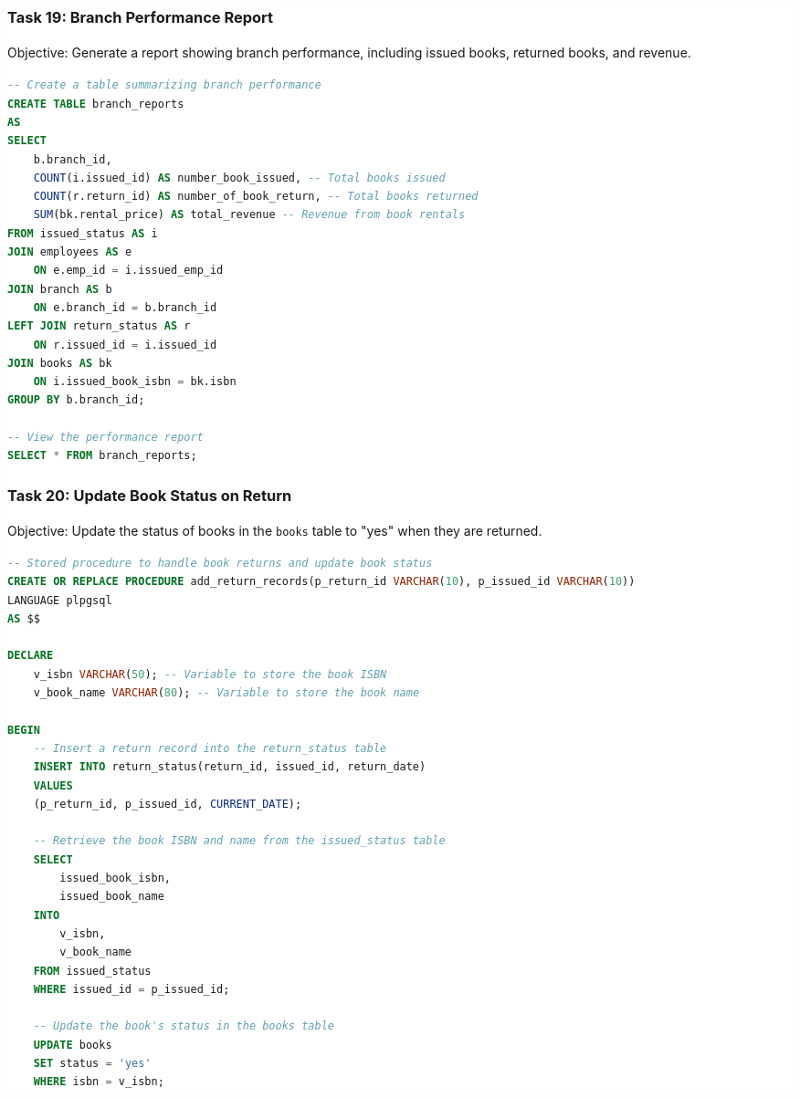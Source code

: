 ```sql
```

### **Task 19: Branch Performance Report**

Objective: Generate a report showing branch performance, including issued books, returned books, and revenue.

```sql
-- Create a table summarizing branch performance
CREATE TABLE branch_reports
AS
SELECT 
    b.branch_id,
    COUNT(i.issued_id) AS number_book_issued, -- Total books issued
    COUNT(r.return_id) AS number_of_book_return, -- Total books returned
    SUM(bk.rental_price) AS total_revenue -- Revenue from book rentals
FROM issued_status AS i
JOIN employees AS e
    ON e.emp_id = i.issued_emp_id
JOIN branch AS b
    ON e.branch_id = b.branch_id
LEFT JOIN return_status AS r
    ON r.issued_id = i.issued_id
JOIN books AS bk
    ON i.issued_book_isbn = bk.isbn
GROUP BY b.branch_id;

-- View the performance report
SELECT * FROM branch_reports;
```

### **Task 20: Update Book Status on Return**

Objective: Update the status of books in the `books` table to "yes" when they are returned.

```sql
-- Stored procedure to handle book returns and update book status
CREATE OR REPLACE PROCEDURE add_return_records(p_return_id VARCHAR(10), p_issued_id VARCHAR(10))
LANGUAGE plpgsql
AS $$

DECLARE
    v_isbn VARCHAR(50); -- Variable to store the book ISBN
    v_book_name VARCHAR(80); -- Variable to store the book name

BEGIN
    -- Insert a return record into the return_status table
    INSERT INTO return_status(return_id, issued_id, return_date)
    VALUES
    (p_return_id, p_issued_id, CURRENT_DATE);

    -- Retrieve the book ISBN and name from the issued_status table
    SELECT
        issued_book_isbn,
        issued_book_name
    INTO 
        v_isbn,
        v_book_name
    FROM issued_status
    WHERE issued_id = p_issued_id;

    -- Update the book's status in the books table
    UPDATE books
    SET status = 'yes'
    WHERE isbn = v_isbn;
```
